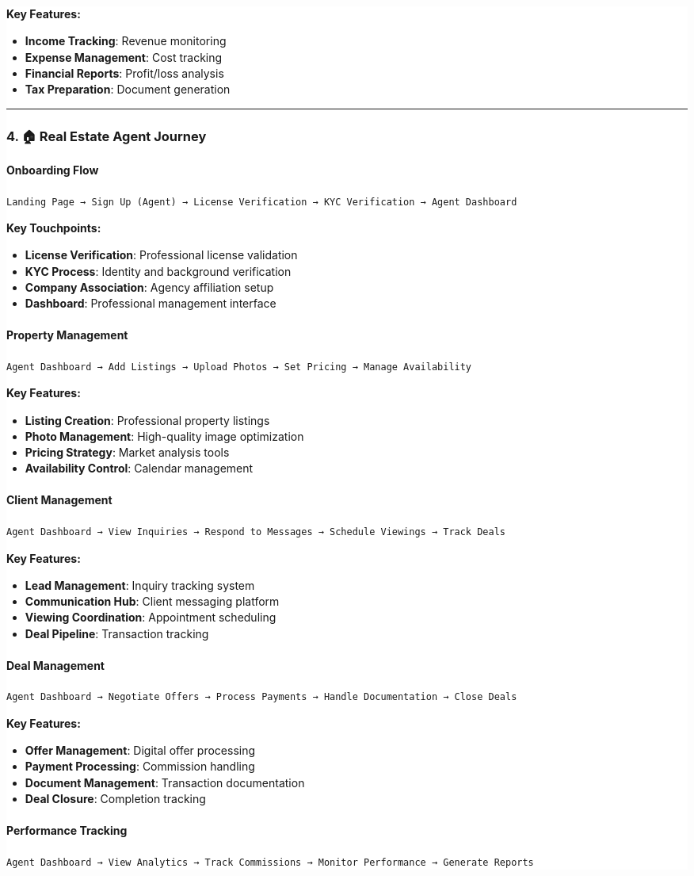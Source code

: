 **Key Features:**
- **Income Tracking**: Revenue monitoring
- **Expense Management**: Cost tracking
- **Financial Reports**: Profit/loss analysis
- **Tax Preparation**: Document generation

---

### **4. 🏠 Real Estate Agent Journey**

#### **Onboarding Flow**
```
Landing Page → Sign Up (Agent) → License Verification → KYC Verification → Agent Dashboard
```

**Key Touchpoints:**
- **License Verification**: Professional license validation
- **KYC Process**: Identity and background verification
- **Company Association**: Agency affiliation setup
- **Dashboard**: Professional management interface

#### **Property Management**
```
Agent Dashboard → Add Listings → Upload Photos → Set Pricing → Manage Availability
```

**Key Features:**
- **Listing Creation**: Professional property listings
- **Photo Management**: High-quality image optimization
- **Pricing Strategy**: Market analysis tools
- **Availability Control**: Calendar management

#### **Client Management**
```
Agent Dashboard → View Inquiries → Respond to Messages → Schedule Viewings → Track Deals
```

**Key Features:**
- **Lead Management**: Inquiry tracking system
- **Communication Hub**: Client messaging platform
- **Viewing Coordination**: Appointment scheduling
- **Deal Pipeline**: Transaction tracking

#### **Deal Management**
```
Agent Dashboard → Negotiate Offers → Process Payments → Handle Documentation → Close Deals
```

**Key Features:**
- **Offer Management**: Digital offer processing
- **Payment Processing**: Commission handling
- **Document Management**: Transaction documentation
- **Deal Closure**: Completion tracking

#### **Performance Tracking**
```
Agent Dashboard → View Analytics → Track Commissions → Monitor Performance → Generate Reports
```
